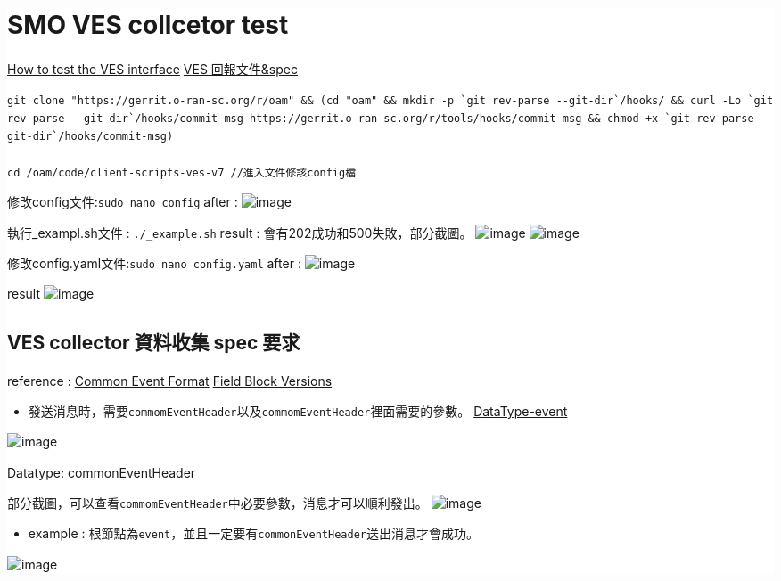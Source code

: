 # SMO VES collcetor test
[How to test the VES interface](https://wiki.o-ran-sc.org/pages/viewpage.action?pageId=35881892)
[VES 回報文件&spec](https://docs.onap.org/projects/onap-dcaegen2/en/montreal/sections/apis/ves.html)

```=
git clone "https://gerrit.o-ran-sc.org/r/oam" && (cd "oam" && mkdir -p `git rev-parse --git-dir`/hooks/ && curl -Lo `git rev-parse --git-dir`/hooks/commit-msg https://gerrit.o-ran-sc.org/r/tools/hooks/commit-msg && chmod +x `git rev-parse --git-dir`/hooks/commit-msg)

cd /oam/code/client-scripts-ves-v7 //進入文件修該config檔
```
修改config文件:`sudo nano config`
after : 
![image](https://hackmd.io/_uploads/BJ2CZEeCp.png)

執行_exampl.sh文件 : `./_example.sh`
result : 會有202成功和500失敗，部分截圖。
![image](https://hackmd.io/_uploads/SymtG4lCp.png)
![image](https://hackmd.io/_uploads/S193f4eRp.png)

修改config.yaml文件:`sudo nano config.yaml`
after : 
![image](https://hackmd.io/_uploads/ryn2QVxCa.png)

result
![image](https://hackmd.io/_uploads/ryMP7EgCa.png)

## VES collector 資料收集 spec 要求
reference : 
[Common Event Format](https://docs.onap.org/projects/onap-vnfrqts-requirements/en/latest/Chapter8/ves7_1spec.html#common-event-format)
[Field Block Versions](https://docs.onap.org/projects/onap-vnfrqts-requirements/en/latest/Chapter8/ves7_1spec.html#field-block-versions)

- 發送消息時，需要`commomEventHeader`以及`commomEventHeader`裡面需要的參數。
[DataType-event](https://docs.onap.org/projects/onap-vnfrqts-requirements/en/latest/Chapter8/ves7_1spec.html#datatype-event)

![image](https://hackmd.io/_uploads/SJ2mGaveR.png)

[Datatype: commonEventHeader](https://docs.onap.org/projects/onap-vnfrqts-requirements/en/latest/Chapter8/ves7_1spec.html#datatype-commoneventheader)

部分截圖，可以查看`commomEventHeader`中必要參數，消息才可以順利發出。
![image](https://hackmd.io/_uploads/S1nDm6wl0.png)

- example : 根節點為`event`，並且一定要有`commonEventHeader`送出消息才會成功。

![image](https://hackmd.io/_uploads/rk-HU6PeC.png)
